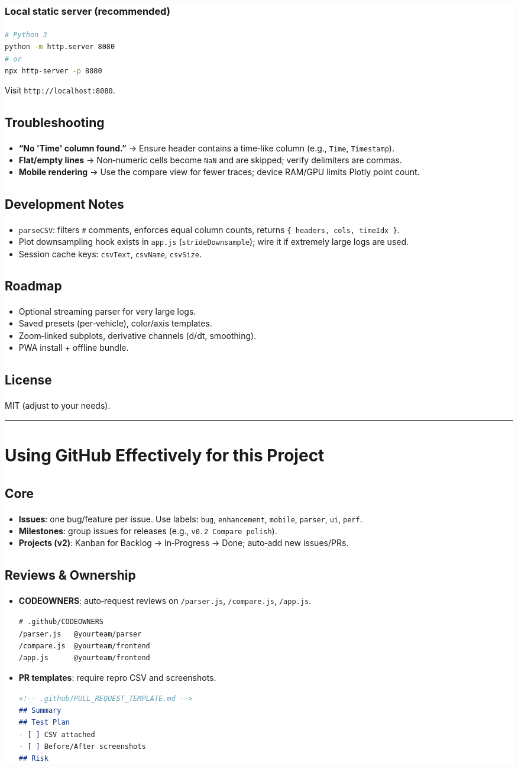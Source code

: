 ### Local static server (recommended)
```bash
# Python 3
python -m http.server 8080
# or
npx http-server -p 8080
```
Visit `http://localhost:8080`.

## Troubleshooting
- **“No 'Time' column found.”** → Ensure header contains a time‑like column (e.g., `Time`, `Timestamp`).
- **Flat/empty lines** → Non‑numeric cells become `NaN` and are skipped; verify delimiters are commas.
- **Mobile rendering** → Use the compare view for fewer traces; device RAM/GPU limits Plotly point count.

## Development Notes
- `parseCSV`: filters `#` comments, enforces equal column counts, returns `{ headers, cols, timeIdx }`.
- Plot downsampling hook exists in `app.js` (`strideDownsample`); wire it if extremely large logs are used.
- Session cache keys: `csvText`, `csvName`, `csvSize`.

## Roadmap
- Optional streaming parser for very large logs.
- Saved presets (per‑vehicle), color/axis templates.
- Zoom‑linked subplots, derivative channels (d/dt, smoothing).
- PWA install + offline bundle.

## License
MIT (adjust to your needs).

---

# Using GitHub Effectively for this Project

## Core
- **Issues**: one bug/feature per issue. Use labels: `bug`, `enhancement`, `mobile`, `parser`, `ui`, `perf`.
- **Milestones**: group issues for releases (e.g., `v0.2 Compare polish`).
- **Projects (v2)**: Kanban for Backlog → In‑Progress → Done; auto‑add new issues/PRs.

## Reviews & Ownership
- **CODEOWNERS**: auto‑request reviews on `/parser.js`, `/compare.js`, `/app.js`.
  ```
  # .github/CODEOWNERS
  /parser.js   @yourteam/parser
  /compare.js  @yourteam/frontend
  /app.js      @yourteam/frontend
  ```
- **PR templates**: require repro CSV and screenshots.
  ```md
  <!-- .github/PULL_REQUEST_TEMPLATE.md -->
  ## Summary
  ## Test Plan
  - [ ] CSV attached
  - [ ] Before/After screenshots
  ## Risk
  ```